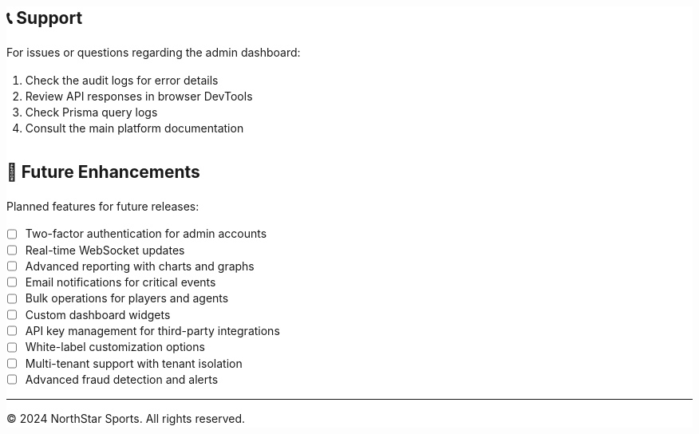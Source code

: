 ## 📞 Support

For issues or questions regarding the admin dashboard:

1. Check the audit logs for error details
2. Review API responses in browser DevTools
3. Check Prisma query logs
4. Consult the main platform documentation

## 🎯 Future Enhancements

Planned features for future releases:

- [ ] Two-factor authentication for admin accounts
- [ ] Real-time WebSocket updates
- [ ] Advanced reporting with charts and graphs
- [ ] Email notifications for critical events
- [ ] Bulk operations for players and agents
- [ ] Custom dashboard widgets
- [ ] API key management for third-party integrations
- [ ] White-label customization options
- [ ] Multi-tenant support with tenant isolation
- [ ] Advanced fraud detection and alerts

---

© 2024 NorthStar Sports. All rights reserved.
